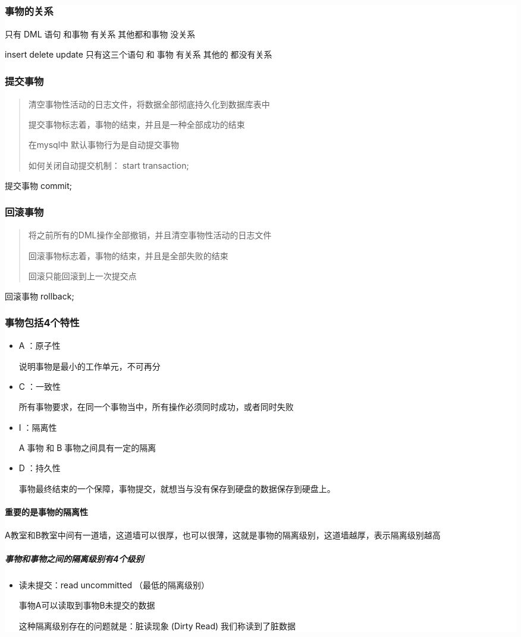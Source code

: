 ### 事物的关系

只有 DML 语句 和事物 有关系 其他都和事物 没关系

insert    delete  update   只有这三个语句 和 事物 有关系 其他的 都没有关系

### 提交事物

> 清空事物性活动的日志文件，将数据全部彻底持久化到数据库表中
>
> 提交事物标志着，事物的结束，并且是一种全部成功的结束
>
> 在mysql中 默认事物行为是自动提交事物
>
> 如何关闭自动提交机制： start transaction;

提交事物 commit;



### 回滚事物

> 将之前所有的DML操作全部撤销，并且清空事物性活动的日志文件
>
> 回滚事物标志着，事物的结束，并且是全部失败的结束
>
> 回滚只能回滚到上一次提交点

回滚事物 rollback;

### 事物包括4个特性

- A ：原子性

  说明事物是最小的工作单元，不可再分

- C ：一致性

  所有事物要求，在同一个事物当中，所有操作必须同时成功，或者同时失败

- I ：隔离性

  A 事物 和 B 事物之间具有一定的隔离

- D ：持久性

  事物最终结束的一个保障，事物提交，就想当与没有保存到硬盘的数据保存到硬盘上。

#### 重要的是事物的隔离性

A教室和B教室中间有一道墙，这道墙可以很厚，也可以很薄，这就是事物的隔离级别，这道墙越厚，表示隔离级别越高

##### 事物和事物之间的隔离级别有4个级别

- 读未提交：read uncommitted       （最低的隔离级别）

  事物A可以读取到事物B未提交的数据

  这种隔离级别存在的问题就是：脏读现象 (Dirty Read) 我们称读到了脏数据
